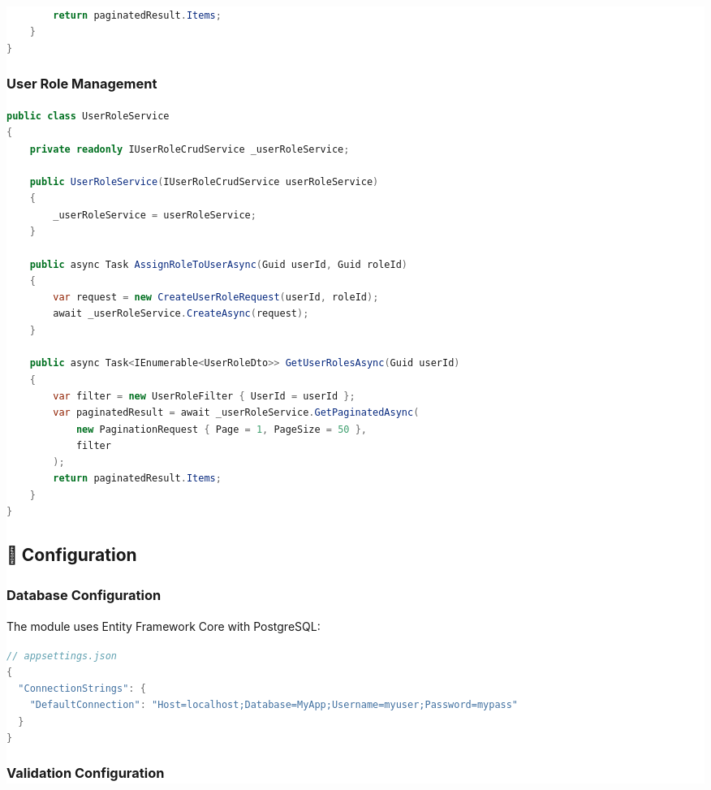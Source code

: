 ```csharp
        return paginatedResult.Items;
    }
}
```

### User Role Management

```csharp
public class UserRoleService
{
    private readonly IUserRoleCrudService _userRoleService;

    public UserRoleService(IUserRoleCrudService userRoleService)
    {
        _userRoleService = userRoleService;
    }

    public async Task AssignRoleToUserAsync(Guid userId, Guid roleId)
    {
        var request = new CreateUserRoleRequest(userId, roleId);
        await _userRoleService.CreateAsync(request);
    }

    public async Task<IEnumerable<UserRoleDto>> GetUserRolesAsync(Guid userId)
    {
        var filter = new UserRoleFilter { UserId = userId };
        var paginatedResult = await _userRoleService.GetPaginatedAsync(
            new PaginationRequest { Page = 1, PageSize = 50 },
            filter
        );
        return paginatedResult.Items;
    }
}
```

## 🔧 Configuration

### Database Configuration

The module uses Entity Framework Core with PostgreSQL:

```csharp
// appsettings.json
{
  "ConnectionStrings": {
    "DefaultConnection": "Host=localhost;Database=MyApp;Username=myuser;Password=mypass"
  }
}
```

### Validation Configuration
